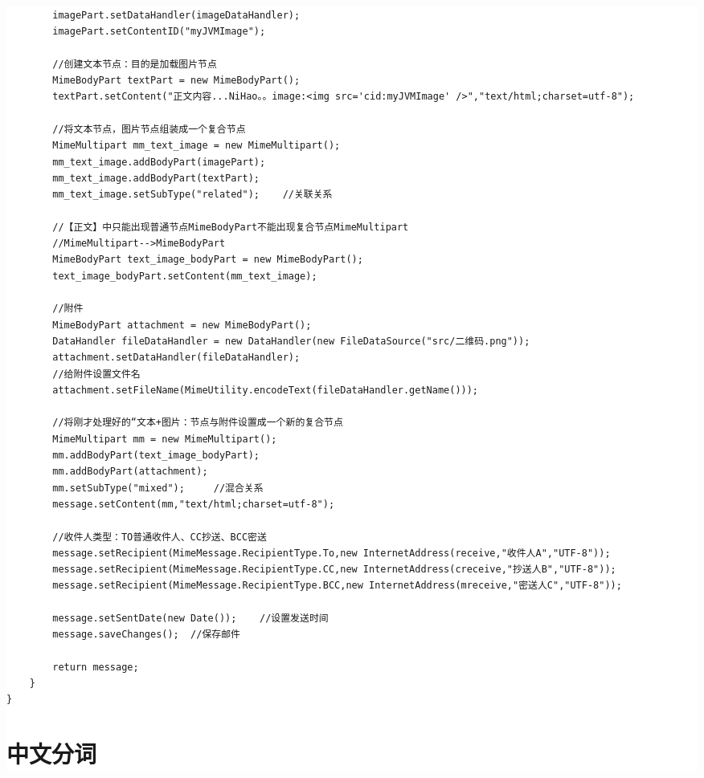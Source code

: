 ```
        imagePart.setDataHandler(imageDataHandler);
        imagePart.setContentID("myJVMImage");
        
        //创建文本节点：目的是加载图片节点
        MimeBodyPart textPart = new MimeBodyPart();
        textPart.setContent("正文内容...NiHao。。image:<img src='cid:myJVMImage' />","text/html;charset=utf-8");
        
        //将文本节点，图片节点组装成一个复合节点
        MimeMultipart mm_text_image = new MimeMultipart();
        mm_text_image.addBodyPart(imagePart);
        mm_text_image.addBodyPart(textPart);
        mm_text_image.setSubType("related");    //关联关系
        
        //【正文】中只能出现普通节点MimeBodyPart不能出现复合节点MimeMultipart
        //MimeMultipart-->MimeBodyPart
        MimeBodyPart text_image_bodyPart = new MimeBodyPart();
        text_image_bodyPart.setContent(mm_text_image);
        
        //附件
        MimeBodyPart attachment = new MimeBodyPart();
        DataHandler fileDataHandler = new DataHandler(new FileDataSource("src/二维码.png"));
        attachment.setDataHandler(fileDataHandler);
        //给附件设置文件名
        attachment.setFileName(MimeUtility.encodeText(fileDataHandler.getName()));
        
        //将刚才处理好的“文本+图片：节点与附件设置成一个新的复合节点
        MimeMultipart mm = new MimeMultipart();
        mm.addBodyPart(text_image_bodyPart);
        mm.addBodyPart(attachment);
        mm.setSubType("mixed");     //混合关系
        message.setContent(mm,"text/html;charset=utf-8");
        
        //收件人类型：TO普通收件人、CC抄送、BCC密送
        message.setRecipient(MimeMessage.RecipientType.To,new InternetAddress(receive,"收件人A","UTF-8"));
        message.setRecipient(MimeMessage.RecipientType.CC,new InternetAddress(creceive,"抄送人B","UTF-8"));
        message.setRecipient(MimeMessage.RecipientType.BCC,new InternetAddress(mreceive,"密送人C","UTF-8"));
        
        message.setSentDate(new Date());    //设置发送时间
        message.saveChanges();  //保存邮件
        
        return message;
    }
}
```


# 中文分词
